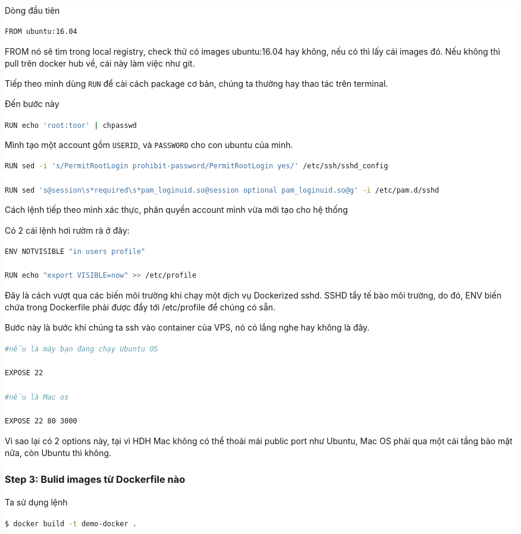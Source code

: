 Dòng đầu tiên

```bash
FROM ubuntu:16.04
```

FROM nó sẽ tìm trong local registry, check thử có images ubuntu:16.04 hay không, nếu có thì lấy cái images đó. Nếu không thì pull trên docker hub về, cái này làm việc như git.

Tiếp theo mình dùng `RUN` để cài cách package cơ bản, chúng ta thường hay thao tác trên terminal.

Đến bước này

```bash
RUN echo 'root:toor' | chpasswd
```

Mình tạo một account gồm `USERID`, và `PASSWORD` cho con ubuntu của mình.

```bash
RUN sed -i 's/PermitRootLogin prohibit-password/PermitRootLogin yes/' /etc/ssh/sshd_config

RUN sed 's@session\s*required\s*pam_loginuid.so@session optional pam_loginuid.so@g' -i /etc/pam.d/sshd
```

Cách lệnh tiếp theo mình xác thực, phân quyền account mình vừa mới tạo cho hệ thống

Có 2 cái lệnh hơi rườm rà ở đây:

```bash
ENV NOTVISIBLE "in users profile"

RUN echo "export VISIBLE=now" >> /etc/profile
```

Đây là cách vượt qua các biến môi trường khi chạy một dịch vụ Dockerized sshd. SSHD tẩy tế bào môi trường, do đó, ENV biến chứa trong Dockerfile phải được đẩy tới /etc/profile để chúng có sẵn.

Bước này là bước khi chúng ta ssh vào container của VPS, nó có lắng nghe hay không là đây.

```bash
#nếu là máy bạn đang chạy Ubuntu OS

EXPOSE 22

#nếu là Mac os

EXPOSE 22 80 3000
```

Vì sao lại có 2 options này, tại vì HDH Mac không có thể thoải mái public port như Ubuntu, Mac OS phải qua một cái tầng bảo mật nữa, còn Ubuntu thì không.

### Step 3: Bulid images từ Dockerfile nào

Ta sử dụng lệnh

```bash
$ docker build -t demo-docker .
```
